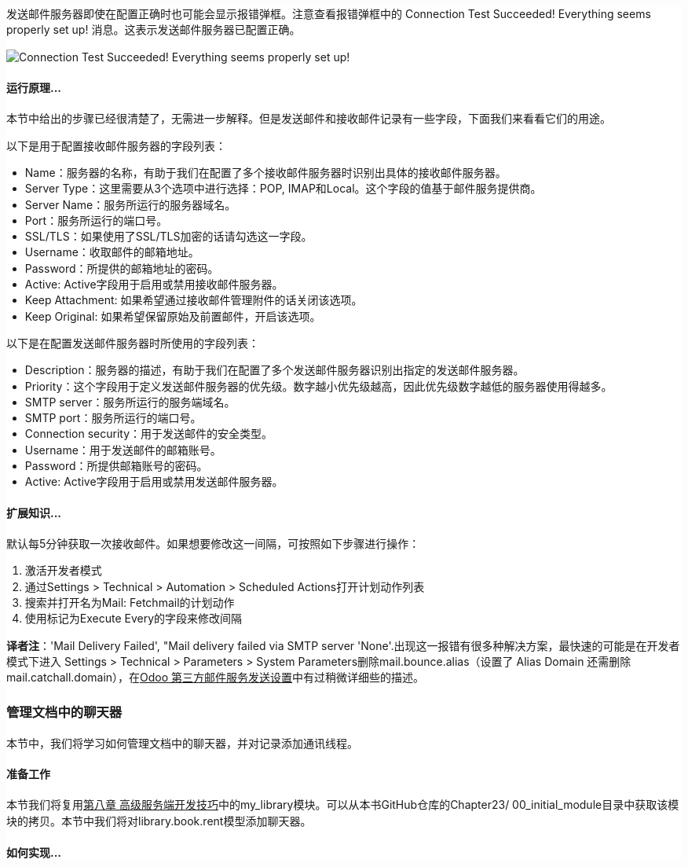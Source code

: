 发送邮件服务器即使在配置正确时也可能会显示报错弹框。注意查看报错弹框中的 Connection Test Succeeded! Everything seems properly set up! 消息。这表示发送邮件服务器已配置正确。

![Connection Test Succeeded! Everything seems properly set up!](https://i.cdnl.ink/homepage/wp-content/uploads/2021/05/2021061002260539.png)

#### 运行原理...

本节中给出的步骤已经很清楚了，无需进一步解释。但是发送邮件和接收邮件记录有一些字段，下面我们来看看它们的用途。

以下是用于配置接收邮件服务器的字段列表：

* Name：服务器的名称，有助于我们在配置了多个接收邮件服务器时识别出具体的接收邮件服务器。
* Server Type：这里需要从3个选项中进行选择：POP, IMAP和Local。这个字段的值基于邮件服务提供商。
* Server Name：服务所运行的服务器域名。
* Port：服务所运行的端口号。
* SSL/TLS：如果使用了SSL/TLS加密的话请勾选这一字段。
* Username：收取邮件的邮箱地址。
* Password：所提供的邮箱地址的密码。
* Active: Active字段用于启用或禁用接收邮件服务器。
* Keep Attachment: 如果希望通过接收邮件管理附件的话关闭该选项。
* Keep Original: 如果希望保留原始及前置邮件，开启该选项。

以下是在配置发送邮件服务器时所使用的字段列表：

* Description：服务器的描述，有助于我们在配置了多个发送邮件服务器识别出指定的发送邮件服务器。
* Priority：这个字段用于定义发送邮件服务器的优先级。数字越小优先级越高，因此优先级数字越低的服务器使用得越多。
* SMTP server：服务所运行的服务端域名。
* SMTP port：服务所运行的端口号。
* Connection security：用于发送邮件的安全类型。
* Username：用于发送邮件的邮箱账号。
* Password：所提供邮箱账号的密码。
* Active: Active字段用于启用或禁用发送邮件服务器。

#### 扩展知识...

默认每5分钟获取一次接收邮件。如果想要修改这一间隔，可按照如下步骤进行操作：

1. 激活开发者模式
2. 通过Settings > Technical > Automation > Scheduled Actions打开计划动作列表
3. 搜索并打开名为Mail: Fetchmail的计划动作
4. 使用标记为Execute Every的字段来修改间隔

**译者注**：'Mail Delivery Failed', "Mail delivery failed via SMTP server 'None'.出现这一报错有很多种解决方案，最快速的可能是在开发者模式下进入 Settings > Technical > Parameters > System Parameters删除mail.bounce.alias（设置了 Alias Domain 还需删除mail.catchall.domain），在[Odoo 第三方邮件服务发送设置](https://alanhou.org/odoo-email/)中有过稍微详细些的描述。

### 管理文档中的聊天器

本节中，我们将学习如何管理文档中的聊天器，并对记录添加通讯线程。

#### 准备工作

本节我们将复用[第八章 高级服务端开发技巧](8.md)中的my\_library模块。可以从本书GitHub仓库的Chapter23/ 00\_initial\_module目录中获取该模块的拷贝。本节中我们将对library.book.rent模型添加聊天器。

#### 如何实现...
